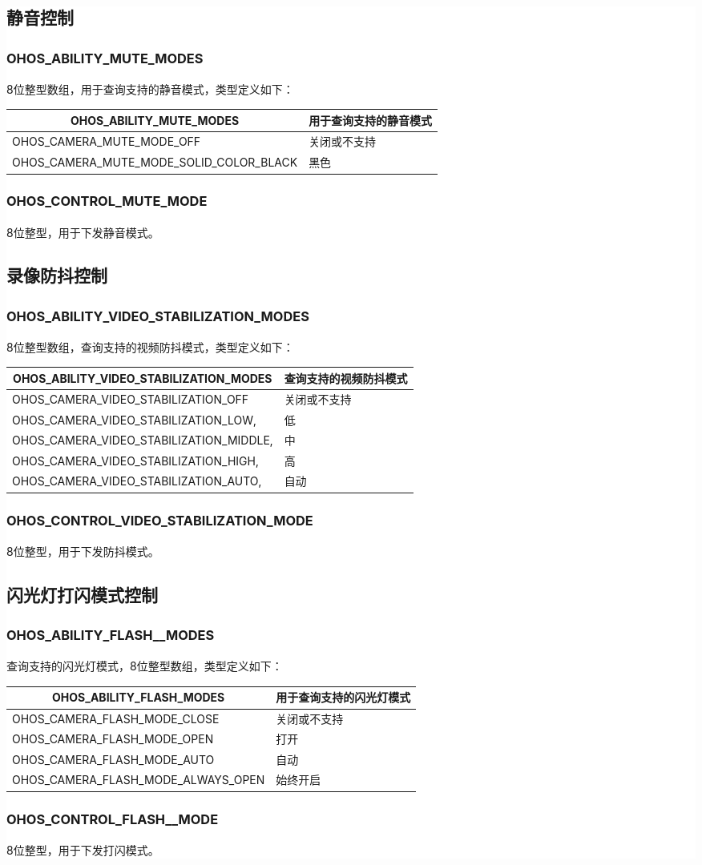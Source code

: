 
## 静音控制
### OHOS\_ABILITY\_MUTE\_MODES
8位整型数组，用于查询支持的静音模式，类型定义如下：

| OHOS\_ABILITY\_MUTE\_MODES                       | 用于查询支持的静音模式 |
| ------------------------------------------------ | ------------------ |
| OHOS\_CAMERA\_MUTE\_MODE\_OFF                    | 关闭或不支持         | 
| OHOS\_CAMERA\_MUTE\_MODE\_SOLID\_COLOR\_BLACK    | 黑色                |

### OHOS\_CONTROL\_MUTE\_MODE
8位整型，用于下发静音模式。


## 录像防抖控制
### OHOS\_ABILITY\_VIDEO\_STABILIZATION\_MODES
8位整型数组，查询支持的视频防抖模式，类型定义如下：

| OHOS\_ABILITY\_VIDEO\_STABILIZATION\_MODES     | 查询支持的视频防抖模式 |
| ---------------------------------------------- | ------------------ |
| OHOS\_CAMERA\_VIDEO\_STABILIZATION\_OFF        | 关闭或不支持         | 
| OHOS\_CAMERA\_VIDEO\_STABILIZATION\_LOW,       | 低                |
| OHOS\_CAMERA\_VIDEO\_STABILIZATION\_MIDDLE,    | 中                |
| OHOS\_CAMERA\_VIDEO\_STABILIZATION\_HIGH,      | 高                |
| OHOS\_CAMERA\_VIDEO\_STABILIZATION\_AUTO,      | 自动              |

### OHOS\_CONTROL\_VIDEO\_STABILIZATION\_MODE
8位整型，用于下发防抖模式。


## 闪光灯打闪模式控制
### OHOS\_ABILITY\_FLASH_\_MODES
查询支持的闪光灯模式，8位整型数组，类型定义如下：

| OHOS\_ABILITY\_FLASH\_MODES                |  用于查询支持的闪光灯模式 |
| ------------------------------------------ | ------------------- |
| OHOS\_CAMERA\_FLASH\_MODE\_CLOSE           | 关闭或不支持    |
| OHOS\_CAMERA\_FLASH\_MODE\_OPEN            | 打开           |
| OHOS\_CAMERA\_FLASH\_MODE\_AUTO            | 自动           |
| OHOS\_CAMERA\_FLASH\_MODE\_ALWAYS_OPEN     | 始终开启        |

### OHOS\_CONTROL\_FLASH_\_MODE
8位整型，用于下发打闪模式。

